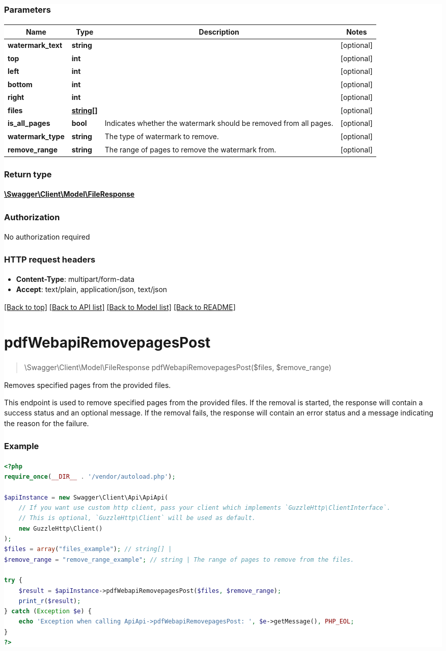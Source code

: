 ### Parameters

Name | Type | Description  | Notes
------------- | ------------- | ------------- | -------------
 **watermark_text** | **string**|  | [optional]
 **top** | **int**|  | [optional]
 **left** | **int**|  | [optional]
 **bottom** | **int**|  | [optional]
 **right** | **int**|  | [optional]
 **files** | [**string[]**](../Model/string.md)|  | [optional]
 **is_all_pages** | **bool**| Indicates whether the watermark should be removed from all pages. | [optional]
 **watermark_type** | **string**| The type of watermark to remove. | [optional]
 **remove_range** | **string**| The range of pages to remove the watermark from. | [optional]

### Return type

[**\Swagger\Client\Model\FileResponse**](../Model/FileResponse.md)

### Authorization

No authorization required

### HTTP request headers

 - **Content-Type**: multipart/form-data
 - **Accept**: text/plain, application/json, text/json

[[Back to top]](#) [[Back to API list]](../../README.md#documentation-for-api-endpoints) [[Back to Model list]](../../README.md#documentation-for-models) [[Back to README]](../../README.md)

# **pdfWebapiRemovepagesPost**
> \Swagger\Client\Model\FileResponse pdfWebapiRemovepagesPost($files, $remove_range)

Removes specified pages from the provided files.

This endpoint is used to remove specified pages from the provided files.  If the removal is started, the response will contain a success status and an optional message.  If the removal fails, the response will contain an error status and a message indicating the reason for the failure.

### Example
```php
<?php
require_once(__DIR__ . '/vendor/autoload.php');

$apiInstance = new Swagger\Client\Api\ApiApi(
    // If you want use custom http client, pass your client which implements `GuzzleHttp\ClientInterface`.
    // This is optional, `GuzzleHttp\Client` will be used as default.
    new GuzzleHttp\Client()
);
$files = array("files_example"); // string[] | 
$remove_range = "remove_range_example"; // string | The range of pages to remove from the files.

try {
    $result = $apiInstance->pdfWebapiRemovepagesPost($files, $remove_range);
    print_r($result);
} catch (Exception $e) {
    echo 'Exception when calling ApiApi->pdfWebapiRemovepagesPost: ', $e->getMessage(), PHP_EOL;
}
?>
```
